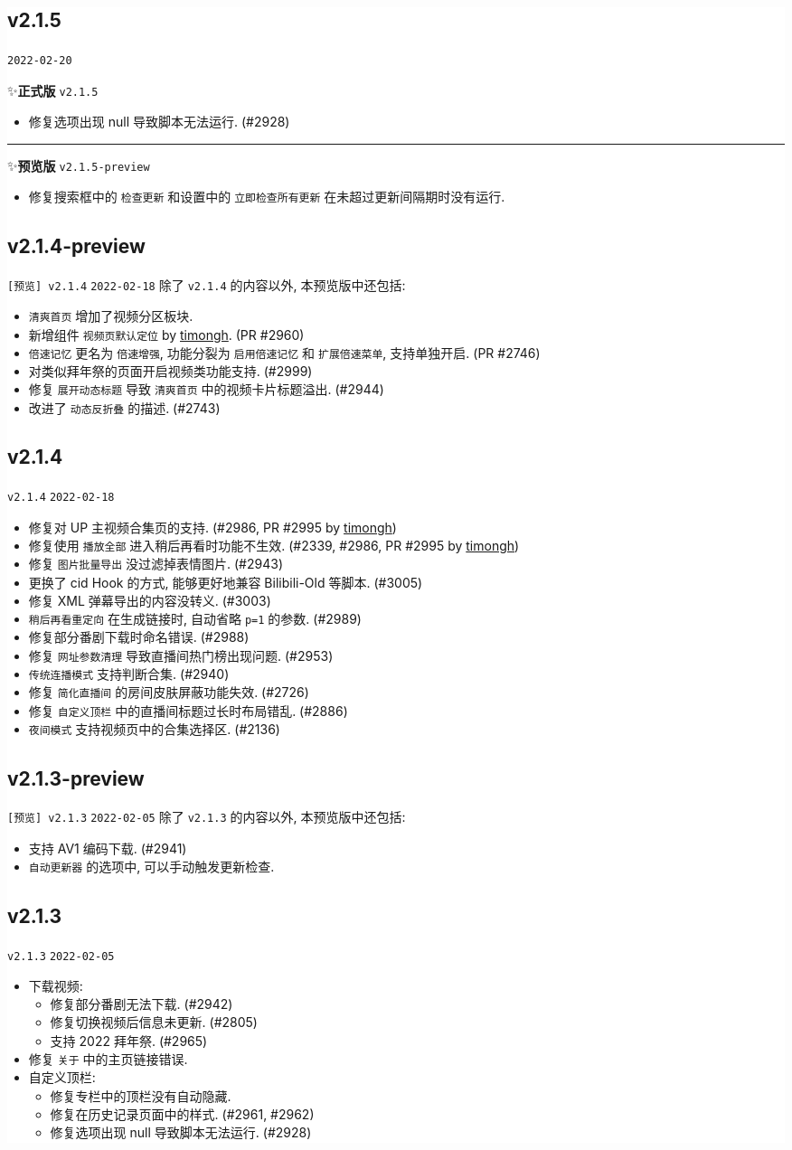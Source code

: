 ## v2.1.5
`2022-02-20`

✨**正式版** `v2.1.5`

- 修复选项出现 null 导致脚本无法运行. (#2928)

----

✨**预览版** `v2.1.5-preview`

- 修复搜索框中的 `检查更新` 和设置中的 `立即检查所有更新` 在未超过更新间隔期时没有运行.


## v2.1.4-preview
`[预览] v2.1.4` `2022-02-18`
除了 `v2.1.4` 的内容以外, 本预览版中还包括:
- `清爽首页` 增加了视频分区板块.
- 新增组件 `视频页默认定位` by [timongh](https://github.com/timongh). (PR #2960)
- `倍速记忆` 更名为 `倍速增强`, 功能分裂为 `启用倍速记忆` 和 `扩展倍速菜单`, 支持单独开启. (PR #2746)
- 对类似拜年祭的页面开启视频类功能支持. (#2999)
- 修复 `展开动态标题` 导致 `清爽首页` 中的视频卡片标题溢出. (#2944)
- 改进了 `动态反折叠` 的描述. (#2743)

## v2.1.4
`v2.1.4` `2022-02-18`
- 修复对 UP 主视频合集页的支持. (#2986, PR #2995 by [timongh](https://github.com/timongh))
- 修复使用 `播放全部` 进入稍后再看时功能不生效. (#2339, #2986, PR #2995 by [timongh](https://github.com/timongh))
- 修复 `图片批量导出` 没过滤掉表情图片. (#2943)
- 更换了 cid Hook 的方式, 能够更好地兼容 Bilibili-Old 等脚本. (#3005)
- 修复 XML 弹幕导出的内容没转义. (#3003)
- `稍后再看重定向` 在生成链接时, 自动省略 `p=1` 的参数. (#2989)
- 修复部分番剧下载时命名错误. (#2988)
- 修复 `网址参数清理` 导致直播间热门榜出现问题. (#2953)
- `传统连播模式` 支持判断合集. (#2940)
- 修复 `简化直播间` 的房间皮肤屏蔽功能失效. (#2726)
- 修复 `自定义顶栏` 中的直播间标题过长时布局错乱. (#2886)
- `夜间模式` 支持视频页中的合集选择区. (#2136)

## v2.1.3-preview
`[预览] v2.1.3` `2022-02-05`
除了 `v2.1.3` 的内容以外, 本预览版中还包括:
- 支持 AV1 编码下载. (#2941)
- `自动更新器` 的选项中, 可以手动触发更新检查.

## v2.1.3
`v2.1.3` `2022-02-05`
- 下载视频:
  - 修复部分番剧无法下载. (#2942)
  - 修复切换视频后信息未更新. (#2805)
  - 支持 2022 拜年祭. (#2965)
- 修复 `关于` 中的主页链接错误.
- 自定义顶栏:
  - 修复专栏中的顶栏没有自动隐藏.
  - 修复在历史记录页面中的样式. (#2961, #2962)
  - 修复选项出现 null 导致脚本无法运行. (#2928)
